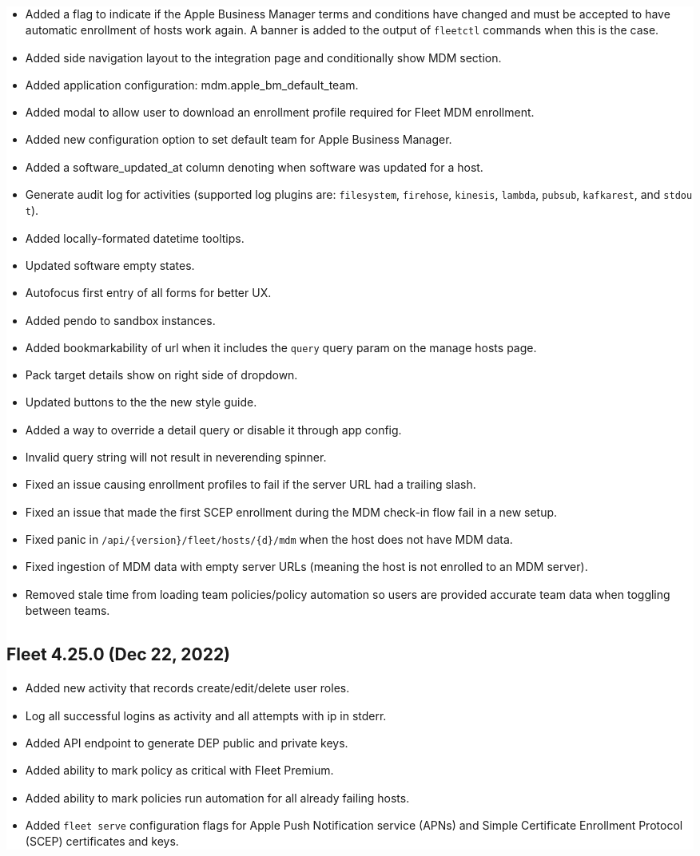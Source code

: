 * Added a flag to indicate if the Apple Business Manager terms and conditions have changed and must
  be accepted to have automatic enrollment of hosts work again. A banner is added to the output of
  `fleetctl` commands when this is the case.

* Added side navigation layout to the integration page and conditionally show MDM section.

* Added application configuration: mdm.apple_bm_default_team.

* Added modal to allow user to download an enrollment profile required for Fleet MDM enrollment.

* Added new configuration option to set default team for Apple Business Manager.

* Added a software_updated_at column denoting when software was updated for a host.

* Generate audit log for activities (supported log plugins are: `filesystem`, `firehose`, `kinesis`, `lambda`, `pubsub`, `kafkarest`, and `stdout`).

* Added locally-formated datetime tooltips.

* Updated software empty states.

* Autofocus first entry of all forms for better UX.

* Added pendo to sandbox instances.

* Added bookmarkability of url when it includes the `query` query param on the manage hosts page.

* Pack target details show on right side of dropdown.

* Updated buttons to the the new style guide.

* Added a way to override a detail query or disable it through app config.

* Invalid query string will not result in neverending spinner.

* Fixed an issue causing enrollment profiles to fail if the server URL had a trailing slash.

* Fixed an issue that made the first SCEP enrollment during the MDM check-in flow fail in a new setup.

* Fixed panic in `/api/{version}/fleet/hosts/{d}/mdm` when the host does not have MDM data.

* Fixed ingestion of MDM data with empty server URLs (meaning the host is not enrolled to an MDM server).

* Removed stale time from loading team policies/policy automation so users are provided accurate team data when toggling between teams.

## Fleet 4.25.0 (Dec 22, 2022)

* Added new activity that records create/edit/delete user roles.

* Log all successful logins as activity and all attempts with ip in stderr.

* Added API endpoint to generate DEP public and private keys.

* Added ability to mark policy as critical with Fleet Premium.

* Added ability to mark policies run automation for all already failing hosts.

* Added `fleet serve` configuration flags for Apple Push Notification service (APNs) and Simple
  Certificate Enrollment Protocol (SCEP) certificates and keys.
